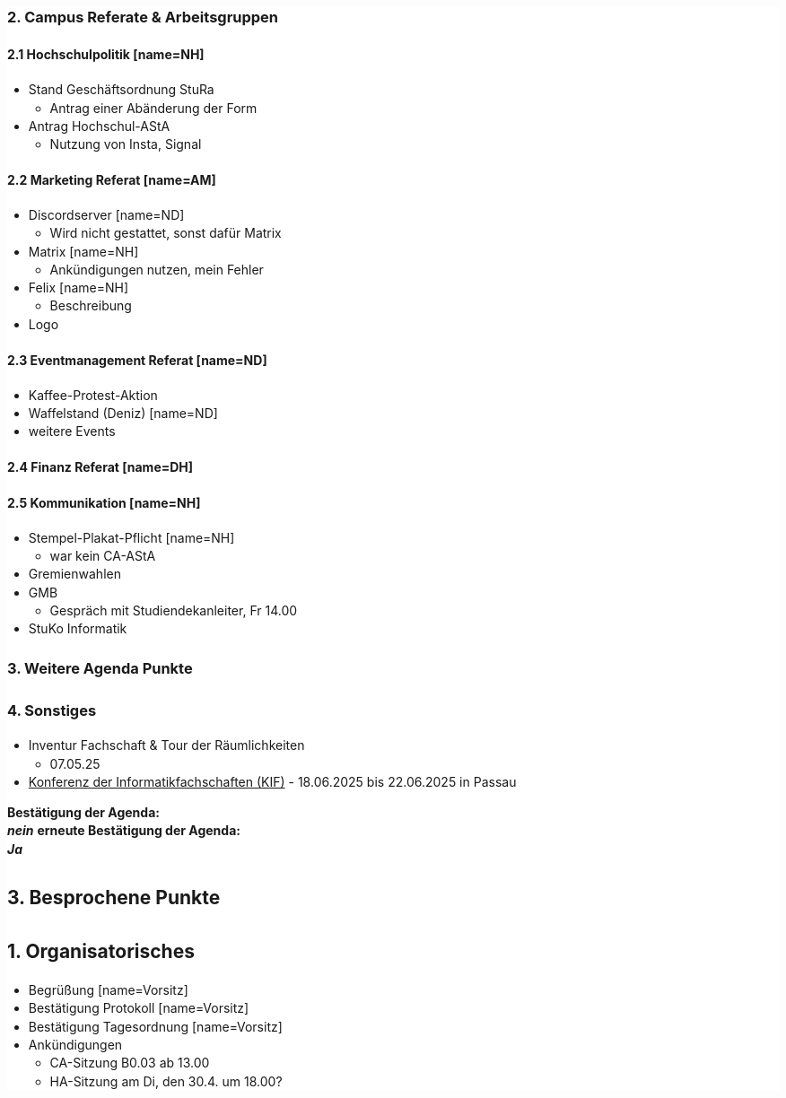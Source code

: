 ### 2. Campus Referate & Arbeitsgruppen

#### 2.1 Hochschulpolitik [name=NH]
* Stand Geschäftsordnung StuRa
    * Antrag einer Abänderung der Form
* Antrag Hochschul-AStA
    * Nutzung von Insta, Signal

#### 2.2 Marketing Referat [name=AM]
* Discordserver [name=ND]
    * Wird nicht gestattet, sonst dafür Matrix
* Matrix [name=NH]
    * Ankündigungen nutzen, mein Fehler
* Felix [name=NH]
    * Beschreibung
* Logo

#### 2.3 Eventmanagement Referat [name=ND]
* Kaffee-Protest-Aktion
* Waffelstand (Deniz) [name=ND]
* weitere Events 

#### 2.4 Finanz Referat [name=DH] 

#### 2.5 Kommunikation [name=NH]
* Stempel-Plakat-Pflicht [name=NH]
    * war kein CA-AStA
* Gremienwahlen
* GMB
    * Gespräch mit Studiendekanleiter, Fr 14.00
* StuKo Informatik
### 3. Weitere Agenda Punkte


### 4. Sonstiges
* Inventur Fachschaft & Tour der Räumlichkeiten
    * 07.05.25
* [Konferenz der Informatikfachschaften (KIF)](https://wiki.kif.rocks/wiki/KIF530:Hauptseite) - 18.06.2025 bis 22.06.2025 in Passau

**Bestätigung der Agenda:**  
    ***nein***
**erneute Bestätigung der Agenda:**  
    ***Ja***

## 3. Besprochene Punkte  

## 1. Organisatorisches
* Begrüßung [name=Vorsitz]
* Bestätigung Protokoll [name=Vorsitz]
* Bestätigung Tagesordnung [name=Vorsitz]
* Ankündigungen
    * CA-Sitzung B0.03 ab 13.00
    * HA-Sitzung am Di, den 30.4. um 18.00?
